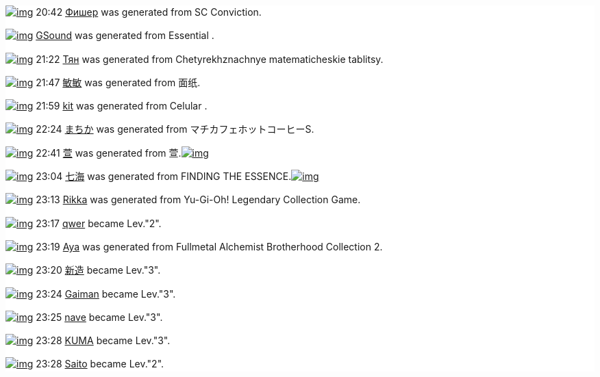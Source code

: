[![img](http://www.deviantsart.com/278l53l.png)](http://www.barcodekanojo.com/kanojo/3191601/%D0%A4%D0%B8%D1%88%D0%B5%D1%80) 20:42 [Фишер](http://www.barcodekanojo.com/kanojo/3191601/%D0%A4%D0%B8%D1%88%D0%B5%D1%80) was generated from SC Conviction.

[![img](http://www.deviantsart.com/3t6uqil.png)](http://www.barcodekanojo.com/kanojo/3191602/GSound) [GSound](http://www.barcodekanojo.com/kanojo/3191602/GSound) was generated from Essential .

[![img](http://www.deviantsart.com/1f4ma33.png)](http://www.barcodekanojo.com/kanojo/3191603/%D0%A2%D1%8F%D0%BD) 21:22 [Тян](http://www.barcodekanojo.com/kanojo/3191603/%D0%A2%D1%8F%D0%BD) was generated from Chetyrekhznachnye matematicheskie tablitsy.

[![img](http://www.deviantsart.com/15n9gst.png)](http://www.barcodekanojo.com/kanojo/3191604/%E6%95%8F%E6%95%8F) 21:47 [敏敏](http://www.barcodekanojo.com/kanojo/3191604/%E6%95%8F%E6%95%8F) was generated from 面纸.

[![img](http://www.deviantsart.com/26k8v11.png)](http://www.barcodekanojo.com/kanojo/3191605/kit) 21:59 [kit](http://www.barcodekanojo.com/kanojo/3191605/kit) was generated from Celular .

[![img](http://www.deviantsart.com/3flvsqh.png)](http://www.barcodekanojo.com/kanojo/3191606/%E3%81%BE%E3%81%A1%E3%81%8B) 22:24 [まちか](http://www.barcodekanojo.com/kanojo/3191606/%E3%81%BE%E3%81%A1%E3%81%8B) was generated from マチカフェホットコーヒーS.

[![img](http://www.deviantsart.com/1jp2p6u.png)](http://www.barcodekanojo.com/kanojo/3191607/%E8%90%B1) 22:41 [萱](http://www.barcodekanojo.com/kanojo/3191607/%E8%90%B1) was generated from 萱.[![img](http://www.deviantsart.com/12b9prg.jpeg)](http://www.barcodekanojo.com/product_images/barcode/6016108/1421070008/%E8%90%B1.jpg)

[![img](http://www.deviantsart.com/jgeaug.png)](http://www.barcodekanojo.com/kanojo/3191608/%E4%B8%83%E6%B5%B7) 23:04 [七海](http://www.barcodekanojo.com/kanojo/3191608/%E4%B8%83%E6%B5%B7) was generated from FINDING THE ESSENCE.[![img](http://www.deviantsart.com/32qegqv.jpeg)](http://www.barcodekanojo.com/product_images/barcode/6016109/1421071400/FINDING%20THE%20ESSENCE.jpg)

[![img](http://www.deviantsart.com/1uka3b2.png)](http://www.barcodekanojo.com/kanojo/3191609/Rikka) 23:13 [Rikka](http://www.barcodekanojo.com/kanojo/3191609/Rikka) was generated from Yu-Gi-Oh! Legendary Collection Game.

[![img](http://www.deviantsart.com/fp6flo.jpeg)](http://www.barcodekanojo.com/user/273343/qwer) 23:17 [qwer](http://www.barcodekanojo.com/user/273343/qwer) became Lev."2".

[![img](http://www.deviantsart.com/boo75u.png)](http://www.barcodekanojo.com/kanojo/3191610/Aya) 23:19 [Aya](http://www.barcodekanojo.com/kanojo/3191610/Aya) was generated from Fullmetal Alchemist Brotherhood Collection 2.

[![img](http://www.deviantsart.com/37kuqr4.jpeg)](http://www.barcodekanojo.com/user/1791/%E6%96%B0%E9%80%A0) 23:20 [新造](http://www.barcodekanojo.com/user/1791/%E6%96%B0%E9%80%A0) became Lev."3".

[![img](http://www.deviantsart.com/2sutbui.jpeg)](http://www.barcodekanojo.com/user/12651/Gaiman) 23:24 [Gaiman](http://www.barcodekanojo.com/user/12651/Gaiman) became Lev."3".

[![img](http://www.deviantsart.com/269kses.jpeg)](http://www.barcodekanojo.com/user/25922/nave) 23:25 [nave](http://www.barcodekanojo.com/user/25922/nave) became Lev."3".

[![img](http://www.deviantsart.com/245055i.jpeg)](http://www.barcodekanojo.com/user/10826/KUMA) 23:28 [KUMA](http://www.barcodekanojo.com/user/10826/KUMA) became Lev."3".

[![img](http://www.deviantsart.com/1tqj6sb.jpeg)](http://www.barcodekanojo.com/user/319675/Saito) 23:28 [Saito](http://www.barcodekanojo.com/user/319675/Saito) became Lev."2".
